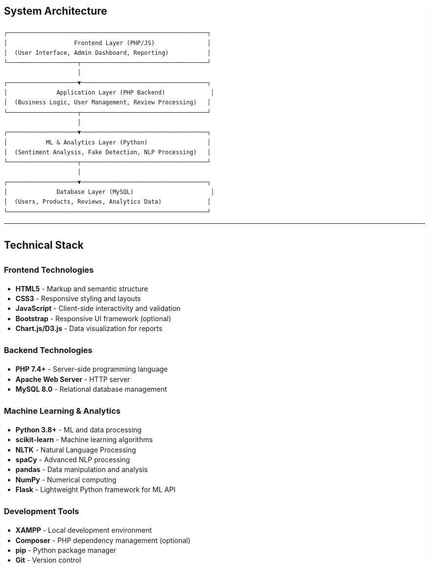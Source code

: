 
## System Architecture

```
┌─────────────────────────────────────────────────────────┐
│                   Frontend Layer (PHP/JS)               │
│  (User Interface, Admin Dashboard, Reporting)           │
└────────────────────┬────────────────────────────────────┘
                     │
┌────────────────────▼────────────────────────────────────┐
│              Application Layer (PHP Backend)             │
│  (Business Logic, User Management, Review Processing)   │
└────────────────────┬────────────────────────────────────┘
                     │
┌────────────────────▼────────────────────────────────────┐
│           ML & Analytics Layer (Python)                 │
│  (Sentiment Analysis, Fake Detection, NLP Processing)   │
└────────────────────┬────────────────────────────────────┘
                     │
┌────────────────────▼────────────────────────────────────┐
│              Database Layer (MySQL)                      │
│  (Users, Products, Reviews, Analytics Data)             │
└─────────────────────────────────────────────────────────┘
```

---

## Technical Stack

### Frontend Technologies
- **HTML5** - Markup and semantic structure
- **CSS3** - Responsive styling and layouts
- **JavaScript** - Client-side interactivity and validation
- **Bootstrap** - Responsive UI framework (optional)
- **Chart.js/D3.js** - Data visualization for reports

### Backend Technologies
- **PHP 7.4+** - Server-side programming language
- **Apache Web Server** - HTTP server
- **MySQL 8.0** - Relational database management

### Machine Learning & Analytics
- **Python 3.8+** - ML and data processing
- **scikit-learn** - Machine learning algorithms
- **NLTK** - Natural Language Processing
- **spaCy** - Advanced NLP processing
- **pandas** - Data manipulation and analysis
- **NumPy** - Numerical computing
- **Flask** - Lightweight Python framework for ML API

### Development Tools
- **XAMPP** - Local development environment
- **Composer** - PHP dependency management (optional)
- **pip** - Python package manager
- **Git** - Version control
